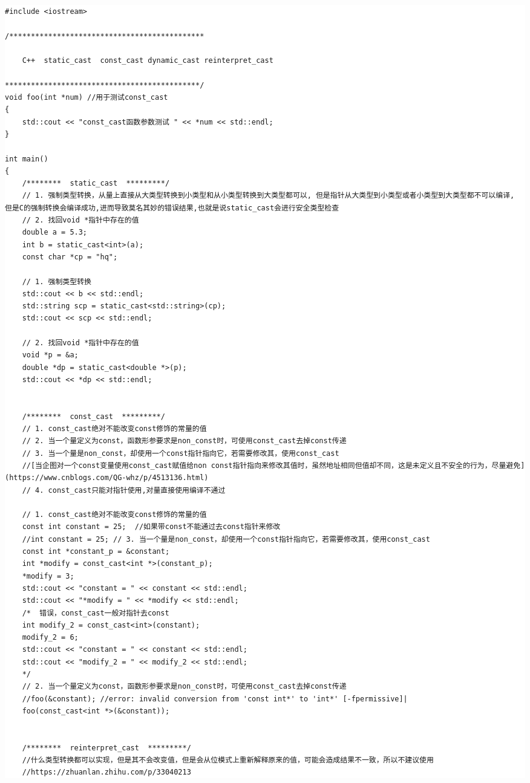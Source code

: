 ```
#include <iostream>

/*********************************************

    C++  static_cast  const_cast dynamic_cast reinterpret_cast

*********************************************/
void foo(int *num) //用于测试const_cast
{
    std::cout << "const_cast函数参数测试 " << *num << std::endl;
}

int main()
{
    /********  static_cast  *********/
    // 1. 强制类型转换，从量上直接从大类型转换到小类型和从小类型转换到大类型都可以, 但是指针从大类型到小类型或者小类型到大类型都不可以编译, 但是C的强制转换会编译成功,进而导致莫名其妙的错误结果,也就是说static_cast会进行安全类型检查
    // 2. 找回void *指针中存在的值
    double a = 5.3;
    int b = static_cast<int>(a);
    const char *cp = "hq";

    // 1. 强制类型转换
    std::cout << b << std::endl;
    std::string scp = static_cast<std::string>(cp);
    std::cout << scp << std::endl;

    // 2. 找回void *指针中存在的值
    void *p = &a;
    double *dp = static_cast<double *>(p);
    std::cout << *dp << std::endl;


    /********  const_cast  *********/
    // 1. const_cast绝对不能改变const修饰的常量的值
    // 2. 当一个量定义为const，函数形参要求是non_const时，可使用const_cast去掉const传递
    // 3. 当一个量是non_const，却使用一个const指针指向它，若需要修改其，使用const_cast
    //[当企图对一个const变量使用const_cast赋值给non const指针指向来修改其值时，虽然地址相同但值却不同，这是未定义且不安全的行为，尽量避免](https://www.cnblogs.com/QG-whz/p/4513136.html)
    // 4. const_cast只能对指针使用,对量直接使用编译不通过

    // 1. const_cast绝对不能改变const修饰的常量的值
    const int constant = 25;  //如果带const不能通过去const指针来修改
    //int constant = 25; // 3. 当一个量是non_const，却使用一个const指针指向它，若需要修改其，使用const_cast
    const int *constant_p = &constant;
    int *modify = const_cast<int *>(constant_p);
    *modify = 3;
    std::cout << "constant = " << constant << std::endl;
    std::cout << "*modify = " << *modify << std::endl;
    /*  错误，const_cast一般对指针去const
    int modify_2 = const_cast<int>(constant);
    modify_2 = 6;
    std::cout << "constant = " << constant << std::endl;
    std::cout << "modify_2 = " << modify_2 << std::endl;
    */
    // 2. 当一个量定义为const，函数形参要求是non_const时，可使用const_cast去掉const传递
    //foo(&constant); //error: invalid conversion from 'const int*' to 'int*' [-fpermissive]|
    foo(const_cast<int *>(&constant));
    
    
    /********  reinterpret_cast  *********/
    //什么类型转换都可以实现，但是其不会改变值，但是会从位模式上重新解释原来的值，可能会造成结果不一致，所以不建议使用
    //https://zhuanlan.zhihu.com/p/33040213
```
